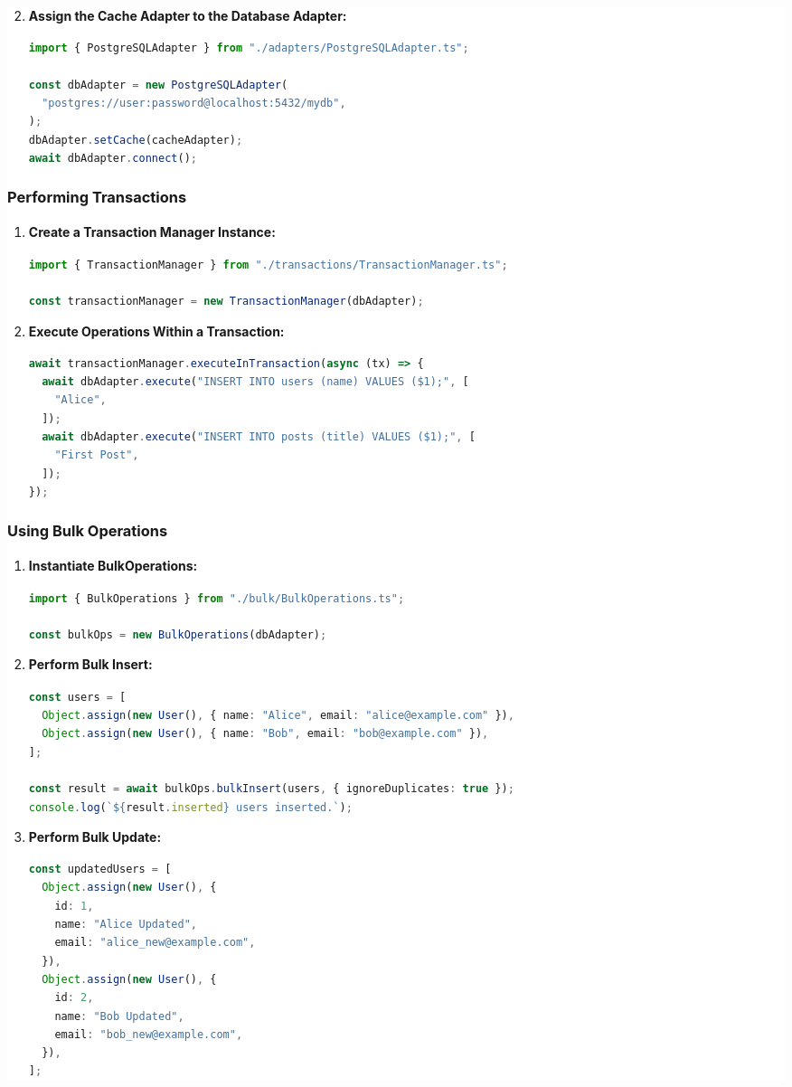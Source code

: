 2. **Assign the Cache Adapter to the Database Adapter:**
   ```typescript
   import { PostgreSQLAdapter } from "./adapters/PostgreSQLAdapter.ts";

   const dbAdapter = new PostgreSQLAdapter(
     "postgres://user:password@localhost:5432/mydb",
   );
   dbAdapter.setCache(cacheAdapter);
   await dbAdapter.connect();
   ```

### Performing Transactions

1. **Create a Transaction Manager Instance:**
   ```typescript
   import { TransactionManager } from "./transactions/TransactionManager.ts";

   const transactionManager = new TransactionManager(dbAdapter);
   ```

2. **Execute Operations Within a Transaction:**
   ```typescript
   await transactionManager.executeInTransaction(async (tx) => {
     await dbAdapter.execute("INSERT INTO users (name) VALUES ($1);", [
       "Alice",
     ]);
     await dbAdapter.execute("INSERT INTO posts (title) VALUES ($1);", [
       "First Post",
     ]);
   });
   ```

### Using Bulk Operations

1. **Instantiate BulkOperations:**
   ```typescript
   import { BulkOperations } from "./bulk/BulkOperations.ts";

   const bulkOps = new BulkOperations(dbAdapter);
   ```

2. **Perform Bulk Insert:**
   ```typescript
   const users = [
     Object.assign(new User(), { name: "Alice", email: "alice@example.com" }),
     Object.assign(new User(), { name: "Bob", email: "bob@example.com" }),
   ];

   const result = await bulkOps.bulkInsert(users, { ignoreDuplicates: true });
   console.log(`${result.inserted} users inserted.`);
   ```

3. **Perform Bulk Update:**
   ```typescript
   const updatedUsers = [
     Object.assign(new User(), {
       id: 1,
       name: "Alice Updated",
       email: "alice_new@example.com",
     }),
     Object.assign(new User(), {
       id: 2,
       name: "Bob Updated",
       email: "bob_new@example.com",
     }),
   ];

   ```